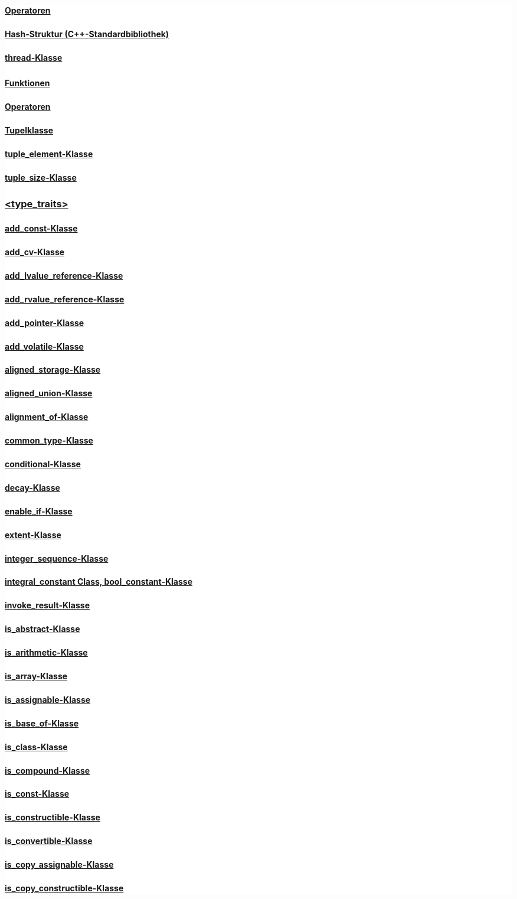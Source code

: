 #### [<thread> Operatoren](thread-operators.md)
#### [Hash-Struktur (C++-Standardbibliothek)](hash-structure-stl.md)
#### [thread-Klasse](thread-class.md)
### [<tuple>](tuple.md)
#### [<tuple> Funktionen](tuple-functions.md)
#### [<tuple> Operatoren](tuple-operators.md)
#### [Tupelklasse](tuple-class.md)
#### [tuple_element-Klasse <tuple>](tuple-element-class-tuple.md)
#### [tuple_size-Klasse <tuple>](tuple-size-class-tuple.md)
### [<type_traits>](type-traits.md)
#### [add_const-Klasse](add-const-class.md)
#### [add_cv-Klasse](add-cv-class.md)
#### [add_lvalue_reference-Klasse](add-lvalue-reference-class.md)
#### [add_rvalue_reference-Klasse](add-rvalue-reference-class.md)
#### [add_pointer-Klasse](add-pointer-class.md)
#### [add_volatile-Klasse](add-volatile-class.md)
#### [aligned_storage-Klasse](aligned-storage-class.md)
#### [aligned_union-Klasse](aligned-union-class.md)
#### [alignment_of-Klasse](alignment-of-class.md)
#### [common_type-Klasse](common-type-class.md)
#### [conditional-Klasse](conditional-class.md)
#### [decay-Klasse](decay-class.md)
#### [enable_if-Klasse](enable-if-class.md)
#### [extent-Klasse](extent-class.md)
#### [integer_sequence-Klasse](integer-sequence-class.md)
#### [integral_constant Class, bool_constant-Klasse](integral-constant-class-bool-constant-class.md)
#### [invoke_result-Klasse](invoke-result-class.md)
#### [is_abstract-Klasse](is-abstract-class.md)
#### [is_arithmetic-Klasse](is-arithmetic-class.md)
#### [is_array-Klasse](is-array-class.md)
#### [is_assignable-Klasse](is-assignable-class.md)
#### [is_base_of-Klasse](is-base-of-class.md)
#### [is_class-Klasse](is-class-class.md)
#### [is_compound-Klasse](is-compound-class.md)
#### [is_const-Klasse](is-const-class.md)
#### [is_constructible-Klasse](is-constructible-class.md)
#### [is_convertible-Klasse](is-convertible-class.md)
#### [is_copy_assignable-Klasse](is-copy-assignable-class.md)
#### [is_copy_constructible-Klasse](is-copy-constructible-class.md)